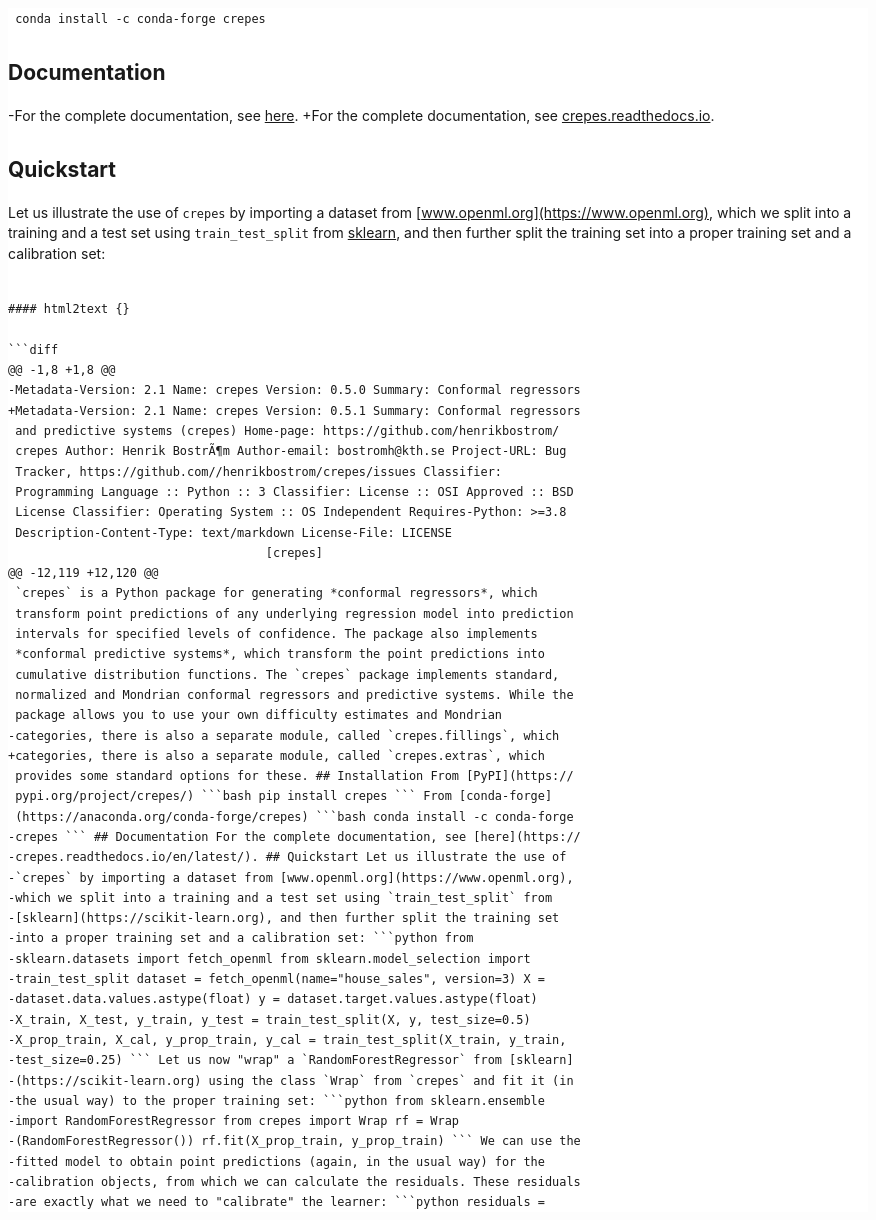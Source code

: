 ```diff
 conda install -c conda-forge crepes
 ```
 
 ## Documentation
 
-For the complete documentation, see [here](https://crepes.readthedocs.io/en/latest/).
+For the complete documentation, see [crepes.readthedocs.io](https://crepes.readthedocs.io/en/latest/).
 
 ## Quickstart
 
 Let us illustrate the use of `crepes` by importing a dataset from [www.openml.org](https://www.openml.org),
 which we split into a training and a test set using `train_test_split` from [sklearn](https://scikit-learn.org),
 and then further split the training set into a proper training set and a calibration set:
```

#### html2text {}

```diff
@@ -1,8 +1,8 @@
-Metadata-Version: 2.1 Name: crepes Version: 0.5.0 Summary: Conformal regressors
+Metadata-Version: 2.1 Name: crepes Version: 0.5.1 Summary: Conformal regressors
 and predictive systems (crepes) Home-page: https://github.com/henrikbostrom/
 crepes Author: Henrik BostrÃ¶m Author-email: bostromh@kth.se Project-URL: Bug
 Tracker, https://github.com//henrikbostrom/crepes/issues Classifier:
 Programming Language :: Python :: 3 Classifier: License :: OSI Approved :: BSD
 License Classifier: Operating System :: OS Independent Requires-Python: >=3.8
 Description-Content-Type: text/markdown License-File: LICENSE
                                    [crepes]
@@ -12,119 +12,120 @@
 `crepes` is a Python package for generating *conformal regressors*, which
 transform point predictions of any underlying regression model into prediction
 intervals for specified levels of confidence. The package also implements
 *conformal predictive systems*, which transform the point predictions into
 cumulative distribution functions. The `crepes` package implements standard,
 normalized and Mondrian conformal regressors and predictive systems. While the
 package allows you to use your own difficulty estimates and Mondrian
-categories, there is also a separate module, called `crepes.fillings`, which
+categories, there is also a separate module, called `crepes.extras`, which
 provides some standard options for these. ## Installation From [PyPI](https://
 pypi.org/project/crepes/) ```bash pip install crepes ``` From [conda-forge]
 (https://anaconda.org/conda-forge/crepes) ```bash conda install -c conda-forge
-crepes ``` ## Documentation For the complete documentation, see [here](https://
-crepes.readthedocs.io/en/latest/). ## Quickstart Let us illustrate the use of
-`crepes` by importing a dataset from [www.openml.org](https://www.openml.org),
-which we split into a training and a test set using `train_test_split` from
-[sklearn](https://scikit-learn.org), and then further split the training set
-into a proper training set and a calibration set: ```python from
-sklearn.datasets import fetch_openml from sklearn.model_selection import
-train_test_split dataset = fetch_openml(name="house_sales", version=3) X =
-dataset.data.values.astype(float) y = dataset.target.values.astype(float)
-X_train, X_test, y_train, y_test = train_test_split(X, y, test_size=0.5)
-X_prop_train, X_cal, y_prop_train, y_cal = train_test_split(X_train, y_train,
-test_size=0.25) ``` Let us now "wrap" a `RandomForestRegressor` from [sklearn]
-(https://scikit-learn.org) using the class `Wrap` from `crepes` and fit it (in
-the usual way) to the proper training set: ```python from sklearn.ensemble
-import RandomForestRegressor from crepes import Wrap rf = Wrap
-(RandomForestRegressor()) rf.fit(X_prop_train, y_prop_train) ``` We can use the
-fitted model to obtain point predictions (again, in the usual way) for the
-calibration objects, from which we can calculate the residuals. These residuals
-are exactly what we need to "calibrate" the learner: ```python residuals =
```